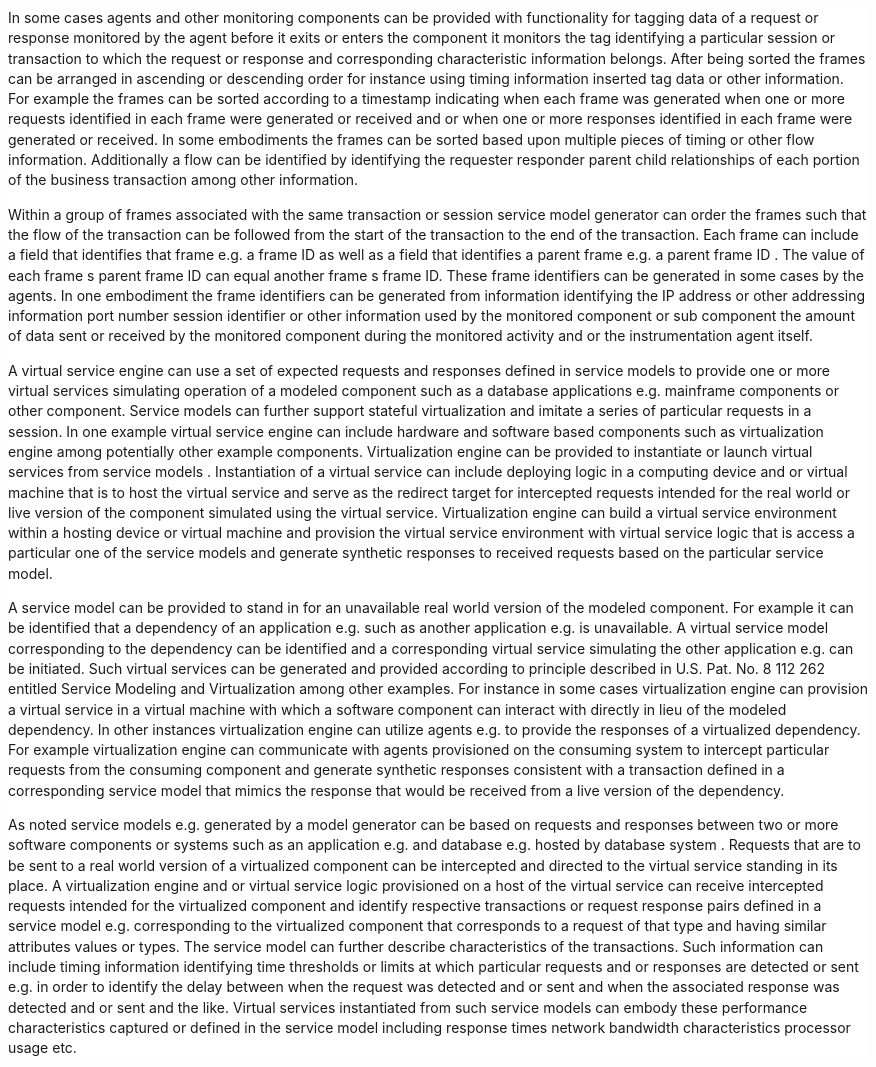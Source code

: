 In some cases agents and other monitoring components can be provided with functionality for tagging data of a request or response monitored by the agent before it exits or enters the component it monitors the tag identifying a particular session or transaction to which the request or response and corresponding characteristic information belongs. After being sorted the frames can be arranged in ascending or descending order for instance using timing information inserted tag data or other information. For example the frames can be sorted according to a timestamp indicating when each frame was generated when one or more requests identified in each frame were generated or received and or when one or more responses identified in each frame were generated or received. In some embodiments the frames can be sorted based upon multiple pieces of timing or other flow information. Additionally a flow can be identified by identifying the requester responder parent child relationships of each portion of the business transaction among other information.

Within a group of frames associated with the same transaction or session service model generator can order the frames such that the flow of the transaction can be followed from the start of the transaction to the end of the transaction. Each frame can include a field that identifies that frame e.g. a frame ID as well as a field that identifies a parent frame e.g. a parent frame ID . The value of each frame s parent frame ID can equal another frame s frame ID. These frame identifiers can be generated in some cases by the agents. In one embodiment the frame identifiers can be generated from information identifying the IP address or other addressing information port number session identifier or other information used by the monitored component or sub component the amount of data sent or received by the monitored component during the monitored activity and or the instrumentation agent itself.

A virtual service engine can use a set of expected requests and responses defined in service models to provide one or more virtual services simulating operation of a modeled component such as a database applications e.g. mainframe components or other component. Service models can further support stateful virtualization and imitate a series of particular requests in a session. In one example virtual service engine can include hardware and software based components such as virtualization engine among potentially other example components. Virtualization engine can be provided to instantiate or launch virtual services from service models . Instantiation of a virtual service can include deploying logic in a computing device and or virtual machine that is to host the virtual service and serve as the redirect target for intercepted requests intended for the real world or live version of the component simulated using the virtual service. Virtualization engine can build a virtual service environment within a hosting device or virtual machine and provision the virtual service environment with virtual service logic that is access a particular one of the service models and generate synthetic responses to received requests based on the particular service model.

A service model can be provided to stand in for an unavailable real world version of the modeled component. For example it can be identified that a dependency of an application e.g. such as another application e.g. is unavailable. A virtual service model corresponding to the dependency can be identified and a corresponding virtual service simulating the other application e.g. can be initiated. Such virtual services can be generated and provided according to principle described in U.S. Pat. No. 8 112 262 entitled Service Modeling and Virtualization among other examples. For instance in some cases virtualization engine can provision a virtual service in a virtual machine with which a software component can interact with directly in lieu of the modeled dependency. In other instances virtualization engine can utilize agents e.g. to provide the responses of a virtualized dependency. For example virtualization engine can communicate with agents provisioned on the consuming system to intercept particular requests from the consuming component and generate synthetic responses consistent with a transaction defined in a corresponding service model that mimics the response that would be received from a live version of the dependency.

As noted service models e.g. generated by a model generator can be based on requests and responses between two or more software components or systems such as an application e.g. and database e.g. hosted by database system . Requests that are to be sent to a real world version of a virtualized component can be intercepted and directed to the virtual service standing in its place. A virtualization engine and or virtual service logic provisioned on a host of the virtual service can receive intercepted requests intended for the virtualized component and identify respective transactions or request response pairs defined in a service model e.g. corresponding to the virtualized component that corresponds to a request of that type and having similar attributes values or types. The service model can further describe characteristics of the transactions. Such information can include timing information identifying time thresholds or limits at which particular requests and or responses are detected or sent e.g. in order to identify the delay between when the request was detected and or sent and when the associated response was detected and or sent and the like. Virtual services instantiated from such service models can embody these performance characteristics captured or defined in the service model including response times network bandwidth characteristics processor usage etc.
